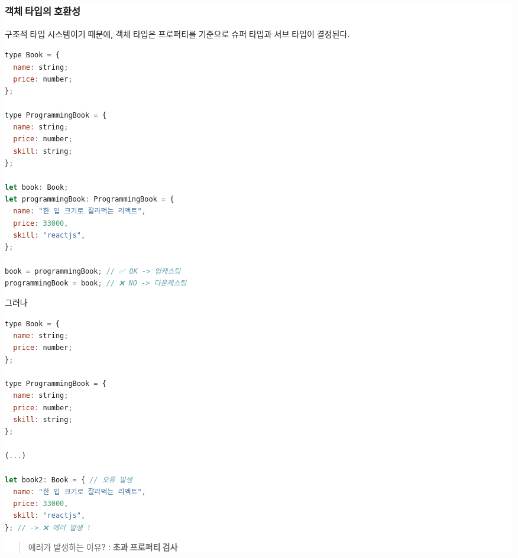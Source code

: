 ### 객체 타입의 호환성

구조적 타입 시스템이기 때문에, 객체 타입은 프로퍼티를 기준으로 슈퍼 타입과 서브 타입이 결정된다. 

```jsx
type Book = {
  name: string;
  price: number;
};

type ProgrammingBook = {
  name: string;
  price: number;
  skill: string;
};

let book: Book;
let programmingBook: ProgrammingBook = {
  name: "한 입 크기로 잘라먹는 리액트",
  price: 33000,
  skill: "reactjs",
};

book = programmingBook; // ✅ OK -> 업캐스팅
programmingBook = book; // ❌ NO -> 다운캐스팅 

```

그러나

```jsx
type Book = {
  name: string;
  price: number;
};

type ProgrammingBook = {
  name: string;
  price: number;
  skill: string;
};

(...)

let book2: Book = { // 오류 발생
  name: "한 입 크기로 잘라먹는 리액트",
  price: 33000,
  skill: "reactjs",
}; // -> ❌ 에러 발생 !
```

> 에러가 발생하는 이유? : **초과 프로퍼티 검사**
> 
